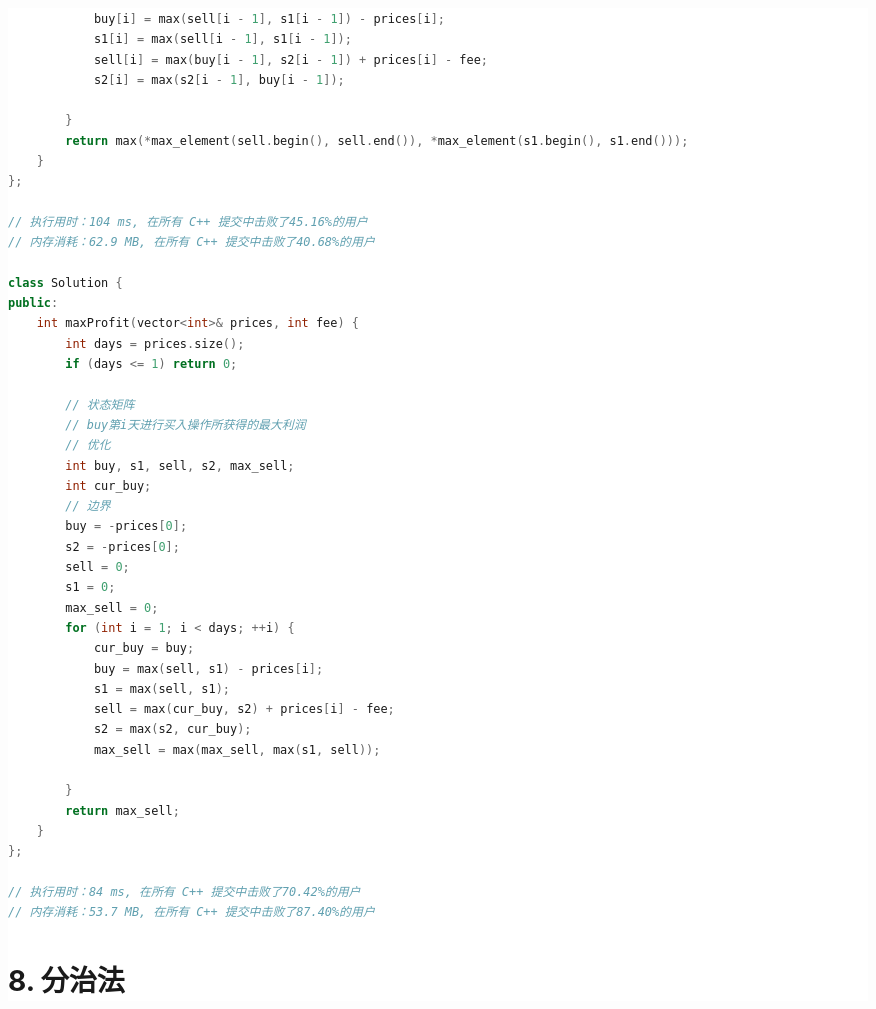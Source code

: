   ```c++
              buy[i] = max(sell[i - 1], s1[i - 1]) - prices[i];
              s1[i] = max(sell[i - 1], s1[i - 1]);
              sell[i] = max(buy[i - 1], s2[i - 1]) + prices[i] - fee;
              s2[i] = max(s2[i - 1], buy[i - 1]);
  
          }
          return max(*max_element(sell.begin(), sell.end()), *max_element(s1.begin(), s1.end()));
      }
  };
  
  // 执行用时：104 ms, 在所有 C++ 提交中击败了45.16%的用户
  // 内存消耗：62.9 MB, 在所有 C++ 提交中击败了40.68%的用户
  
  class Solution {
  public:
      int maxProfit(vector<int>& prices, int fee) {
          int days = prices.size();
          if (days <= 1) return 0;
  
          // 状态矩阵
          // buy第i天进行买入操作所获得的最大利润
          // 优化
          int buy, s1, sell, s2, max_sell;
          int cur_buy;
          // 边界
          buy = -prices[0];
          s2 = -prices[0];
          sell = 0;
          s1 = 0;
          max_sell = 0;
          for (int i = 1; i < days; ++i) {
              cur_buy = buy;
              buy = max(sell, s1) - prices[i];
              s1 = max(sell, s1);
              sell = max(cur_buy, s2) + prices[i] - fee;
              s2 = max(s2, cur_buy);
              max_sell = max(max_sell, max(s1, sell));
  
          }
          return max_sell;
      }
  };
  
  // 执行用时：84 ms, 在所有 C++ 提交中击败了70.42%的用户
  // 内存消耗：53.7 MB, 在所有 C++ 提交中击败了87.40%的用户
  ```


# 8. 分治法
